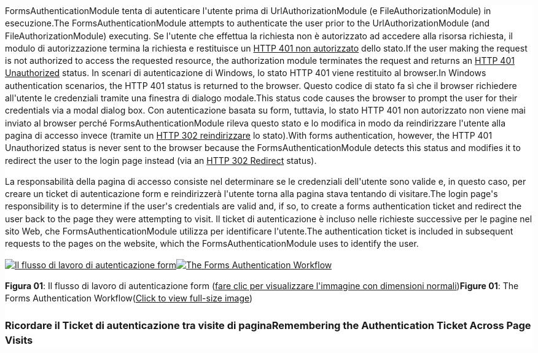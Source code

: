 <span data-ttu-id="b0bec-131">FormsAuthenticationModule tenta di autenticare l'utente prima di UrlAuthorizationModule (e FileAuthorizationModule) in esecuzione.</span><span class="sxs-lookup"><span data-stu-id="b0bec-131">The FormsAuthenticationModule attempts to authenticate the user prior to the UrlAuthorizationModule (and FileAuthorizationModule) executing.</span></span> <span data-ttu-id="b0bec-132">Se l'utente che effettua la richiesta non è autorizzato ad accedere alla risorsa richiesta, il modulo di autorizzazione termina la richiesta e restituisce un [HTTP 401 non autorizzato](http://www.checkupdown.com/status/E401.html) dello stato.</span><span class="sxs-lookup"><span data-stu-id="b0bec-132">If the user making the request is not authorized to access the requested resource, the authorization module terminates the request and returns an [HTTP 401 Unauthorized](http://www.checkupdown.com/status/E401.html) status.</span></span> <span data-ttu-id="b0bec-133">In scenari di autenticazione di Windows, lo stato HTTP 401 viene restituito al browser.</span><span class="sxs-lookup"><span data-stu-id="b0bec-133">In Windows authentication scenarios, the HTTP 401 status is returned to the browser.</span></span> <span data-ttu-id="b0bec-134">Questo codice di stato fa sì che il browser richiedere all'utente le credenziali tramite una finestra di dialogo modale.</span><span class="sxs-lookup"><span data-stu-id="b0bec-134">This status code causes the browser to prompt the user for their credentials via a modal dialog box.</span></span> <span data-ttu-id="b0bec-135">Con autenticazione basata su form, tuttavia, lo stato HTTP 401 non autorizzato non viene mai inviato al browser perché FormsAuthenticationModule rileva questo stato e lo modifica in modo da reindirizzare l'utente alla pagina di accesso invece (tramite un [HTTP 302 reindirizzare](http://www.checkupdown.com/status/E302.html) lo stato).</span><span class="sxs-lookup"><span data-stu-id="b0bec-135">With forms authentication, however, the HTTP 401 Unauthorized status is never sent to the browser because the FormsAuthenticationModule detects this status and modifies it to redirect the user to the login page instead (via an [HTTP 302 Redirect](http://www.checkupdown.com/status/E302.html) status).</span></span>

<span data-ttu-id="b0bec-136">La responsabilità della pagina di accesso consiste nel determinare se le credenziali dell'utente sono valide e, in questo caso, per creare un ticket di autenticazione form e reindirizzerà l'utente torna alla pagina stava tentando di visitare.</span><span class="sxs-lookup"><span data-stu-id="b0bec-136">The login page's responsibility is to determine if the user's credentials are valid and, if so, to create a forms authentication ticket and redirect the user back to the page they were attempting to visit.</span></span> <span data-ttu-id="b0bec-137">Il ticket di autenticazione è incluso nelle richieste successive per le pagine nel sito Web, che FormsAuthenticationModule utilizza per identificare l'utente.</span><span class="sxs-lookup"><span data-stu-id="b0bec-137">The authentication ticket is included in subsequent requests to the pages on the website, which the FormsAuthenticationModule uses to identify the user.</span></span>


<span data-ttu-id="b0bec-138">[![Il flusso di lavoro di autenticazione form](an-overview-of-forms-authentication-vb/_static/image2.png)](an-overview-of-forms-authentication-vb/_static/image1.png)</span><span class="sxs-lookup"><span data-stu-id="b0bec-138">[![The Forms Authentication Workflow](an-overview-of-forms-authentication-vb/_static/image2.png)](an-overview-of-forms-authentication-vb/_static/image1.png)</span></span>

<span data-ttu-id="b0bec-139">**Figura 01**: Il flusso di lavoro di autenticazione form ([fare clic per visualizzare l'immagine con dimensioni normali](an-overview-of-forms-authentication-vb/_static/image3.png))</span><span class="sxs-lookup"><span data-stu-id="b0bec-139">**Figure 01**: The Forms Authentication Workflow([Click to view full-size image](an-overview-of-forms-authentication-vb/_static/image3.png))</span></span>


### <a name="remembering-the-authentication-ticket-across-page-visits"></a><span data-ttu-id="b0bec-140">Ricordare il Ticket di autenticazione tra visite di pagina</span><span class="sxs-lookup"><span data-stu-id="b0bec-140">Remembering the Authentication Ticket Across Page Visits</span></span>
